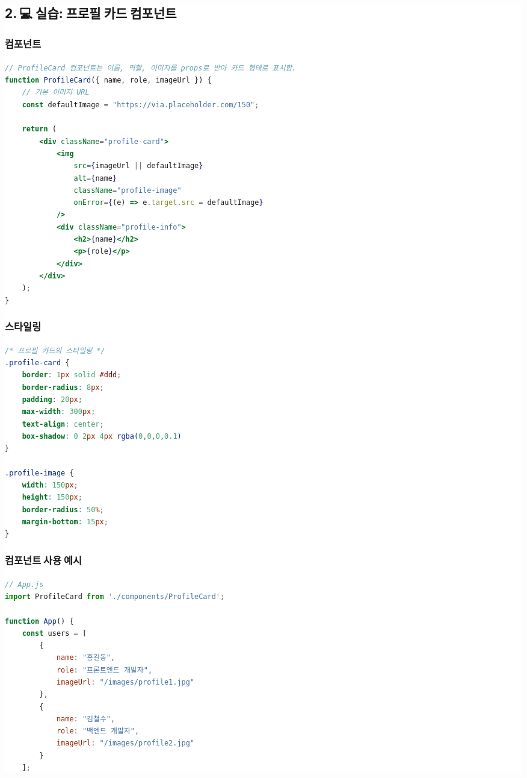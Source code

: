 ## 2. 💻 실습: 프로필 카드 컴포넌트
### 컴포넌트
```jsx
// ProfileCard 컴포넌트는 이름, 역할, 이미지를 props로 받아 카드 형태로 표시함.
function ProfileCard({ name, role, imageUrl }) {
    // 기본 이미지 URL
    const defaultImage = "https://via.placeholder.com/150";

    return (
        <div className="profile-card">
            <img 
                src={imageUrl || defaultImage} 
                alt={name} 
                className="profile-image"
                onError={(e) => e.target.src = defaultImage}
            />
            <div className="profile-info">
                <h2>{name}</h2>
                <p>{role}</p>
            </div>
        </div>
    );
}
```
### 스타일링
```css
/* 프로필 카드의 스타일링 */
.profile-card {
    border: 1px solid #ddd;
    border-radius: 8px;
    padding: 20px;
    max-width: 300px;
    text-align: center;
    box-shadow: 0 2px 4px rgba(0,0,0,0.1)
}

.profile-image {
    width: 150px;
    height: 150px;
    border-radius: 50%;
    margin-bottom: 15px;
}
```
### 컴포넌트 사용 예시
```jsx
// App.js
import ProfileCard from './components/ProfileCard';

function App() {
    const users = [
        {
            name: "홍길동",
            role: "프론트엔드 개발자",
            imageUrl: "/images/profile1.jpg"
        },
        {
            name: "김철수",
            role: "백엔드 개발자",
            imageUrl: "/images/profile2.jpg"
        }
    ];
```